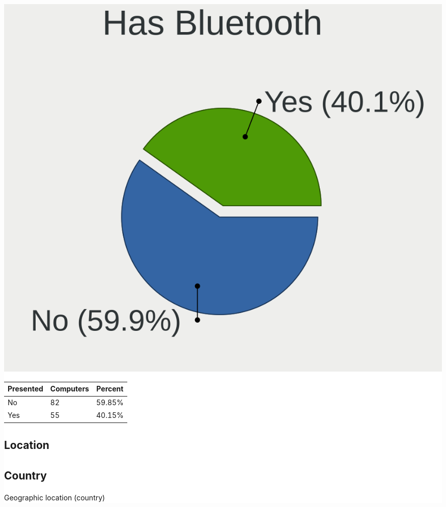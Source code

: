![Has Bluetooth](./All/images/pie_chart_bsd/node_has_bluetooth.svg)


| Presented | Computers | Percent |
|-----------|-----------|---------|
| No        | 82        | 59.85%  |
| Yes       | 55        | 40.15%  |

Location
--------

Country
-------

Geographic location (country)
